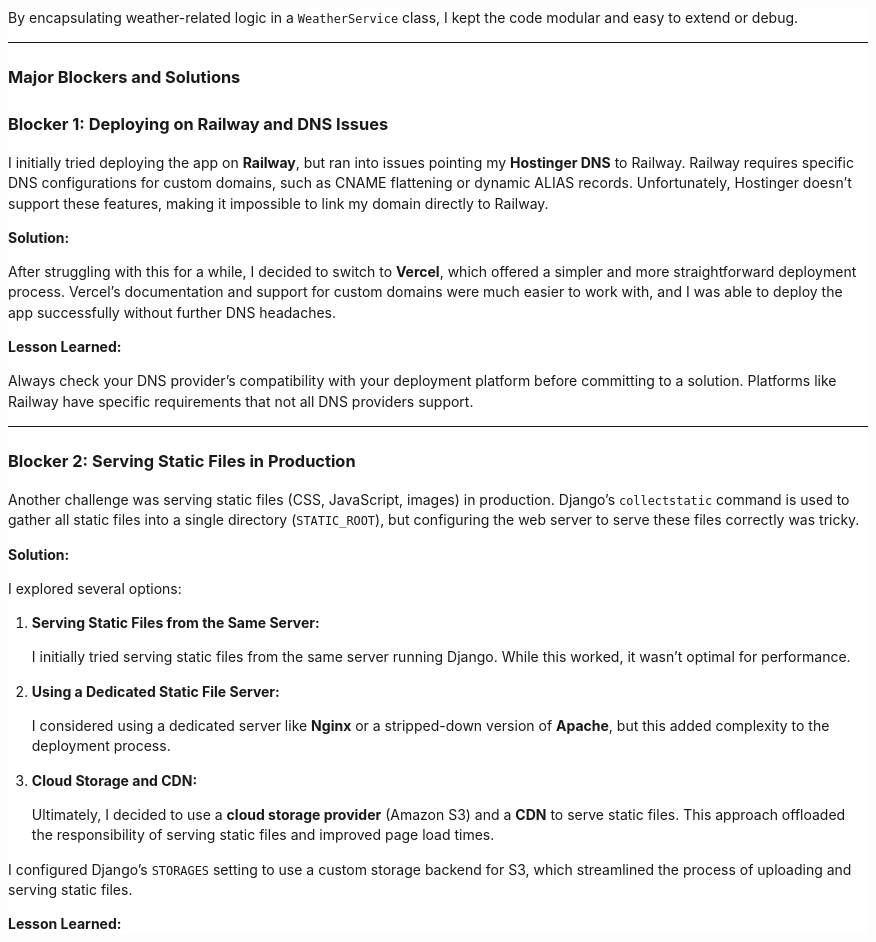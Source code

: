 By encapsulating weather-related logic in a `WeatherService` class, I kept the code modular and easy to extend or debug.

---

### **Major Blockers and Solutions**

### **Blocker 1: Deploying on Railway and DNS Issues**

I initially tried deploying the app on **Railway**, but ran into issues pointing my **Hostinger DNS** to Railway. Railway requires specific DNS configurations for custom domains, such as CNAME flattening or dynamic ALIAS records. Unfortunately, Hostinger doesn’t support these features, making it impossible to link my domain directly to Railway.

**Solution:**

After struggling with this for a while, I decided to switch to **Vercel**, which offered a simpler and more straightforward deployment process. Vercel’s documentation and support for custom domains were much easier to work with, and I was able to deploy the app successfully without further DNS headaches.

**Lesson Learned:**

Always check your DNS provider’s compatibility with your deployment platform before committing to a solution. Platforms like Railway have specific requirements that not all DNS providers support.

---

### **Blocker 2: Serving Static Files in Production**

Another challenge was serving static files (CSS, JavaScript, images) in production. Django’s `collectstatic` command is used to gather all static files into a single directory (`STATIC_ROOT`), but configuring the web server to serve these files correctly was tricky.

**Solution:**

I explored several options:

1. **Serving Static Files from the Same Server:**

    I initially tried serving static files from the same server running Django. While this worked, it wasn’t optimal for performance.

2. **Using a Dedicated Static File Server:**

    I considered using a dedicated server like **Nginx** or a stripped-down version of **Apache**, but this added complexity to the deployment process.

3. **Cloud Storage and CDN:**

    Ultimately, I decided to use a **cloud storage provider** (Amazon S3) and a **CDN** to serve static files. This approach offloaded the responsibility of serving static files and improved page load times.

I configured Django’s `STORAGES` setting to use a custom storage backend for S3, which streamlined the process of uploading and serving static files.

**Lesson Learned:**
